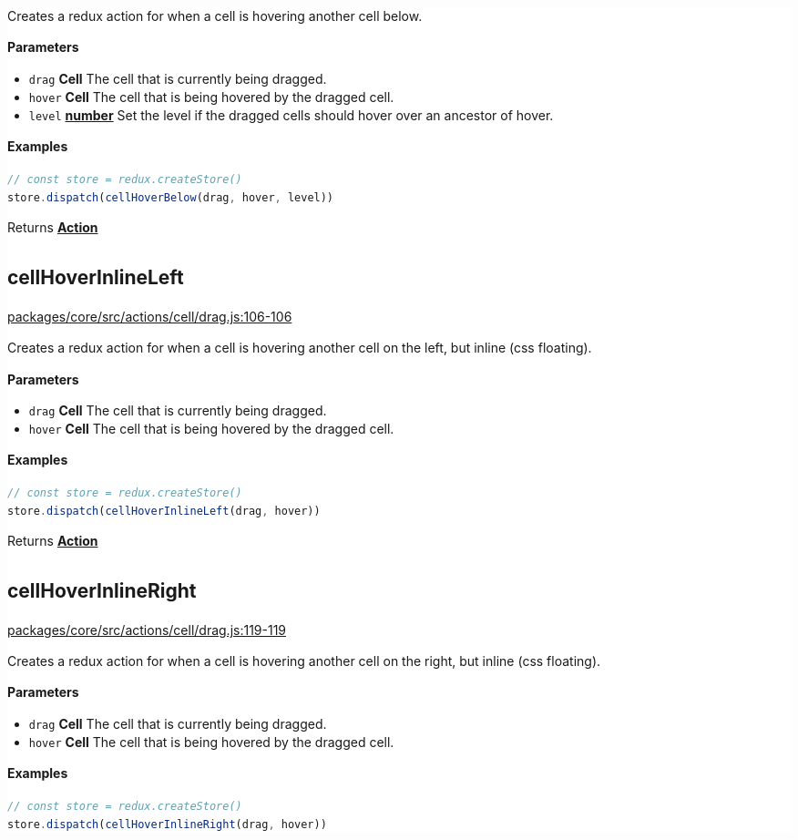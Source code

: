 Creates a redux action for when a cell is hovering another cell below.

**Parameters**

-   `drag` **Cell** The cell that is currently being dragged.
-   `hover` **Cell** The cell that is being hovered by the dragged cell.
-   `level` **[number](https://developer.mozilla.org/en-US/docs/Web/JavaScript/Reference/Global_Objects/Number)** Set the level if the dragged cells should hover over an ancestor of hover.

**Examples**

```javascript
// const store = redux.createStore()
store.dispatch(cellHoverBelow(drag, hover, level))
```

Returns **[Action](#action)** 

## cellHoverInlineLeft

[packages/core/src/actions/cell/drag.js:106-106](https://github.com/ory/editor/blob/d780f8a2764165ebdadbec36260fae4d036c27c3/packages/core/src/actions/cell/drag.js#L106-L106 "Source code on GitHub")

Creates a redux action for when a cell is hovering another cell on the left, but inline (css floating).

**Parameters**

-   `drag` **Cell** The cell that is currently being dragged.
-   `hover` **Cell** The cell that is being hovered by the dragged cell.

**Examples**

```javascript
// const store = redux.createStore()
store.dispatch(cellHoverInlineLeft(drag, hover))
```

Returns **[Action](#action)** 

## cellHoverInlineRight

[packages/core/src/actions/cell/drag.js:119-119](https://github.com/ory/editor/blob/d780f8a2764165ebdadbec36260fae4d036c27c3/packages/core/src/actions/cell/drag.js#L119-L119 "Source code on GitHub")

Creates a redux action for when a cell is hovering another cell on the right, but inline (css floating).

**Parameters**

-   `drag` **Cell** The cell that is currently being dragged.
-   `hover` **Cell** The cell that is being hovered by the dragged cell.

**Examples**

```javascript
// const store = redux.createStore()
store.dispatch(cellHoverInlineRight(drag, hover))
```

